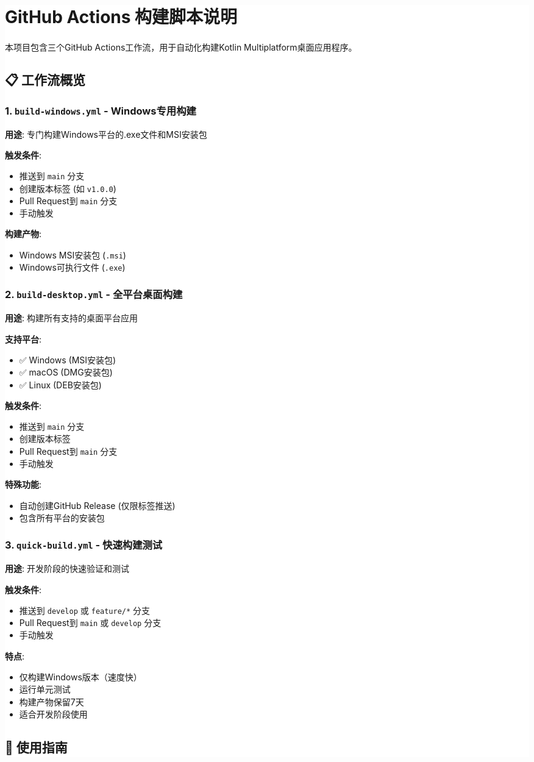 # GitHub Actions 构建脚本说明

本项目包含三个GitHub Actions工作流，用于自动化构建Kotlin Multiplatform桌面应用程序。

## 📋 工作流概览

### 1. `build-windows.yml` - Windows专用构建
**用途**: 专门构建Windows平台的.exe文件和MSI安装包

**触发条件**:
- 推送到 `main` 分支
- 创建版本标签 (如 `v1.0.0`)
- Pull Request到 `main` 分支
- 手动触发

**构建产物**:
- Windows MSI安装包 (`.msi`)
- Windows可执行文件 (`.exe`)

### 2. `build-desktop.yml` - 全平台桌面构建
**用途**: 构建所有支持的桌面平台应用

**支持平台**:
- ✅ Windows (MSI安装包)
- ✅ macOS (DMG安装包) 
- ✅ Linux (DEB安装包)

**触发条件**:
- 推送到 `main` 分支
- 创建版本标签
- Pull Request到 `main` 分支
- 手动触发

**特殊功能**:
- 自动创建GitHub Release (仅限标签推送)
- 包含所有平台的安装包

### 3. `quick-build.yml` - 快速构建测试
**用途**: 开发阶段的快速验证和测试

**触发条件**:
- 推送到 `develop` 或 `feature/*` 分支
- Pull Request到 `main` 或 `develop` 分支
- 手动触发

**特点**:
- 仅构建Windows版本（速度快）
- 运行单元测试
- 构建产物保留7天
- 适合开发阶段使用

## 🚀 使用指南

